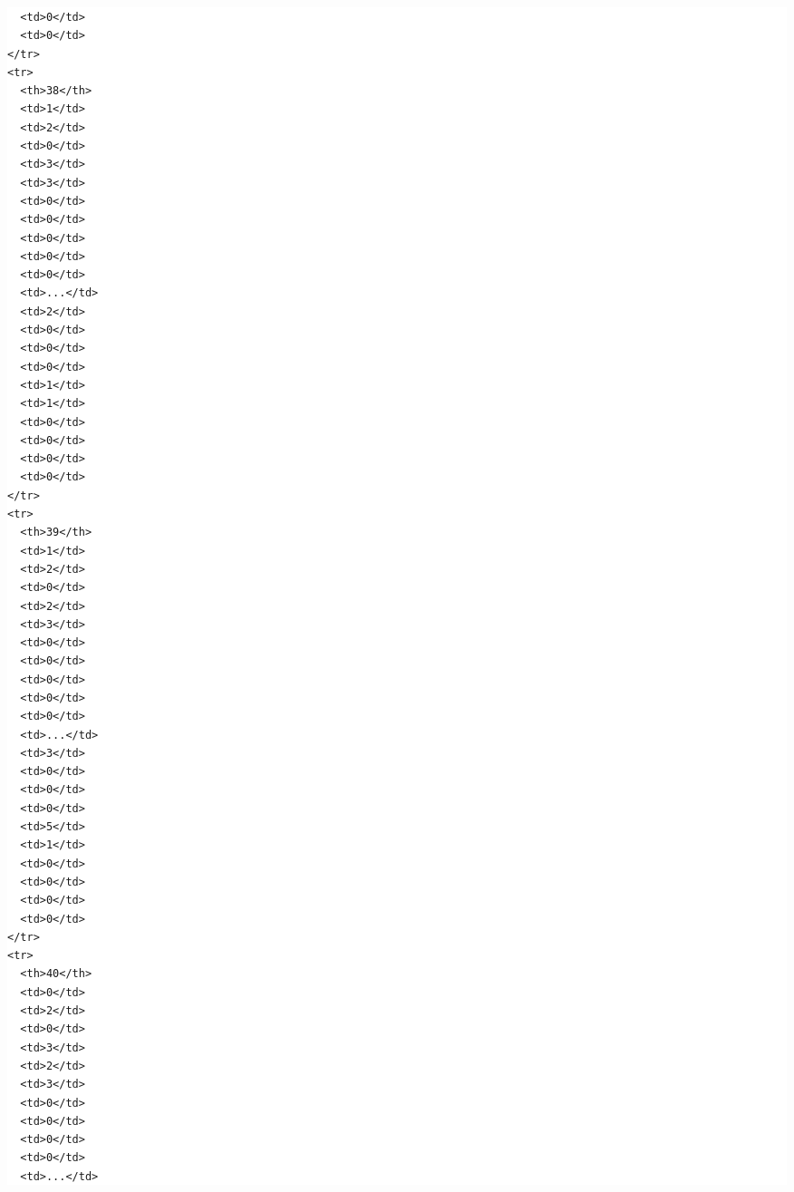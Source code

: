       <td>0</td>
      <td>0</td>
    </tr>
    <tr>
      <th>38</th>
      <td>1</td>
      <td>2</td>
      <td>0</td>
      <td>3</td>
      <td>3</td>
      <td>0</td>
      <td>0</td>
      <td>0</td>
      <td>0</td>
      <td>0</td>
      <td>...</td>
      <td>2</td>
      <td>0</td>
      <td>0</td>
      <td>0</td>
      <td>1</td>
      <td>1</td>
      <td>0</td>
      <td>0</td>
      <td>0</td>
      <td>0</td>
    </tr>
    <tr>
      <th>39</th>
      <td>1</td>
      <td>2</td>
      <td>0</td>
      <td>2</td>
      <td>3</td>
      <td>0</td>
      <td>0</td>
      <td>0</td>
      <td>0</td>
      <td>0</td>
      <td>...</td>
      <td>3</td>
      <td>0</td>
      <td>0</td>
      <td>0</td>
      <td>5</td>
      <td>1</td>
      <td>0</td>
      <td>0</td>
      <td>0</td>
      <td>0</td>
    </tr>
    <tr>
      <th>40</th>
      <td>0</td>
      <td>2</td>
      <td>0</td>
      <td>3</td>
      <td>2</td>
      <td>3</td>
      <td>0</td>
      <td>0</td>
      <td>0</td>
      <td>0</td>
      <td>...</td>